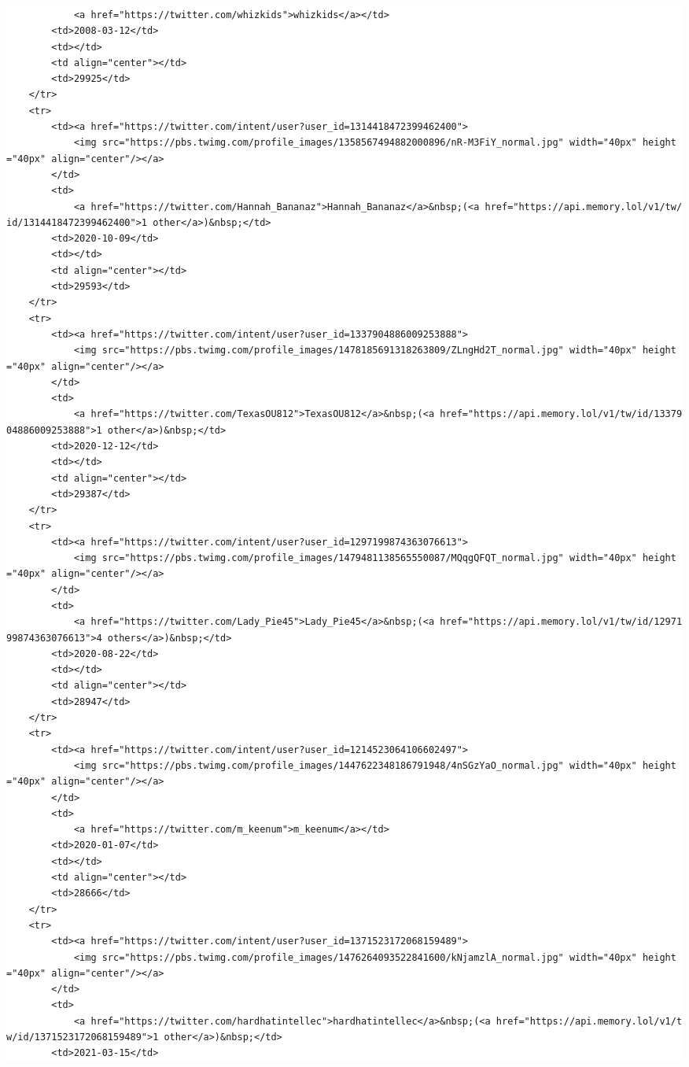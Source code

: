                 <a href="https://twitter.com/whizkids">whizkids</a></td>
            <td>2008-03-12</td>
            <td></td>
            <td align="center"></td>
            <td>29925</td>
        </tr>
        <tr>
            <td><a href="https://twitter.com/intent/user?user_id=1314418472399462400">
                <img src="https://pbs.twimg.com/profile_images/1358567494882000896/nR-M3FiY_normal.jpg" width="40px" height="40px" align="center"/></a>
            </td>
            <td>
                <a href="https://twitter.com/Hannah_Bananaz">Hannah_Bananaz</a>&nbsp;(<a href="https://api.memory.lol/v1/tw/id/1314418472399462400">1 other</a>)&nbsp;</td>
            <td>2020-10-09</td>
            <td></td>
            <td align="center"></td>
            <td>29593</td>
        </tr>
        <tr>
            <td><a href="https://twitter.com/intent/user?user_id=1337904886009253888">
                <img src="https://pbs.twimg.com/profile_images/1478185691318263809/ZLngHd2T_normal.jpg" width="40px" height="40px" align="center"/></a>
            </td>
            <td>
                <a href="https://twitter.com/TexasOU812">TexasOU812</a>&nbsp;(<a href="https://api.memory.lol/v1/tw/id/1337904886009253888">1 other</a>)&nbsp;</td>
            <td>2020-12-12</td>
            <td></td>
            <td align="center"></td>
            <td>29387</td>
        </tr>
        <tr>
            <td><a href="https://twitter.com/intent/user?user_id=1297199874363076613">
                <img src="https://pbs.twimg.com/profile_images/1479481138565550087/MQqgQFQT_normal.jpg" width="40px" height="40px" align="center"/></a>
            </td>
            <td>
                <a href="https://twitter.com/Lady_Pie45">Lady_Pie45</a>&nbsp;(<a href="https://api.memory.lol/v1/tw/id/1297199874363076613">4 others</a>)&nbsp;</td>
            <td>2020-08-22</td>
            <td></td>
            <td align="center"></td>
            <td>28947</td>
        </tr>
        <tr>
            <td><a href="https://twitter.com/intent/user?user_id=1214523064106602497">
                <img src="https://pbs.twimg.com/profile_images/1447622348186791948/4nSGzYaO_normal.jpg" width="40px" height="40px" align="center"/></a>
            </td>
            <td>
                <a href="https://twitter.com/m_keenum">m_keenum</a></td>
            <td>2020-01-07</td>
            <td></td>
            <td align="center"></td>
            <td>28666</td>
        </tr>
        <tr>
            <td><a href="https://twitter.com/intent/user?user_id=1371523172068159489">
                <img src="https://pbs.twimg.com/profile_images/1476264093522841600/kNjamzlA_normal.jpg" width="40px" height="40px" align="center"/></a>
            </td>
            <td>
                <a href="https://twitter.com/hardhatintellec">hardhatintellec</a>&nbsp;(<a href="https://api.memory.lol/v1/tw/id/1371523172068159489">1 other</a>)&nbsp;</td>
            <td>2021-03-15</td>